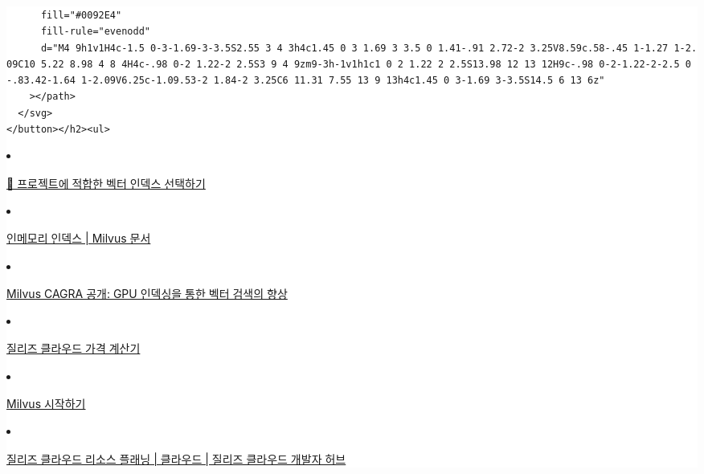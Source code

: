           fill="#0092E4"
          fill-rule="evenodd"
          d="M4 9h1v1H4c-1.5 0-3-1.69-3-3.5S2.55 3 4 3h4c1.45 0 3 1.69 3 3.5 0 1.41-.91 2.72-2 3.25V8.59c.58-.45 1-1.27 1-2.09C10 5.22 8.98 4 8 4H4c-.98 0-2 1.22-2 2.5S3 9 4 9zm9-3h-1v1h1c1 0 2 1.22 2 2.5S13.98 12 13 12H9c-.98 0-2-1.22-2-2.5 0-.83.42-1.64 1-2.09V6.25c-1.09.53-2 1.84-2 3.25C6 11.31 7.55 13 9 13h4c1.45 0 3-1.69 3-3.5S14.5 6 13 6z"
        ></path>
      </svg>
    </button></h2><ul>
<li><p><a href="https://thesequence.substack.com/p/guest-post-choosing-the-right-vector">📝 프로젝트에 적합한 벡터 인덱스 선택하기</a></p></li>
<li><p><a href="https://milvus.io/docs/index.md?tab=floating">인메모리 인덱스 | Milvus 문서</a></p></li>
<li><p><a href="https://zilliz.com/blog/Milvus-introduces-GPU-index-CAGRA">Milvus CAGRA 공개: GPU 인덱싱을 통한 벡터 검색의 향상</a></p></li>
<li><p><a href="https://zilliz.com/pricing#estimate_your_cost">질리즈 클라우드 가격 계산기</a></p></li>
<li><p><a href="https://milvus.io/blog/how-to-get-started-with-milvus.md">Milvus 시작하기 </a></p></li>
<li><p><a href="https://docs.zilliz.com/docs/resource-planning">질리즈 클라우드 리소스 플래닝 | 클라우드 | 질리즈 클라우드 개발자 허브</a></p></li>
</ul>
